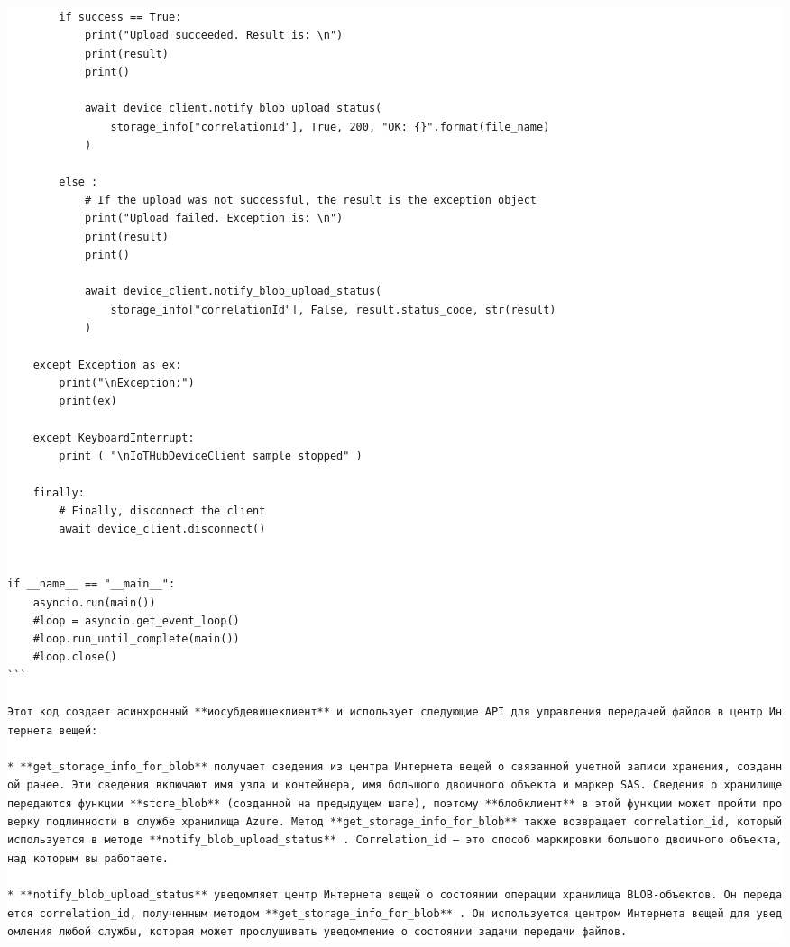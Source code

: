             if success == True:
                print("Upload succeeded. Result is: \n") 
                print(result)
                print()

                await device_client.notify_blob_upload_status(
                    storage_info["correlationId"], True, 200, "OK: {}".format(file_name)
                )

            else :
                # If the upload was not successful, the result is the exception object
                print("Upload failed. Exception is: \n") 
                print(result)
                print()

                await device_client.notify_blob_upload_status(
                    storage_info["correlationId"], False, result.status_code, str(result)
                )

        except Exception as ex:
            print("\nException:")
            print(ex)

        except KeyboardInterrupt:
            print ( "\nIoTHubDeviceClient sample stopped" )

        finally:
            # Finally, disconnect the client
            await device_client.disconnect()


    if __name__ == "__main__":
        asyncio.run(main())
        #loop = asyncio.get_event_loop()
        #loop.run_until_complete(main())
        #loop.close()
    ```

    Этот код создает асинхронный **иосубдевицеклиент** и использует следующие API для управления передачей файлов в центр Интернета вещей:

    * **get_storage_info_for_blob** получает сведения из центра Интернета вещей о связанной учетной записи хранения, созданной ранее. Эти сведения включают имя узла и контейнера, имя большого двоичного объекта и маркер SAS. Сведения о хранилище передаются функции **store_blob** (созданной на предыдущем шаге), поэтому **блобклиент** в этой функции может пройти проверку подлинности в службе хранилища Azure. Метод **get_storage_info_for_blob** также возвращает correlation_id, который используется в методе **notify_blob_upload_status** . Correlation_id — это способ маркировки большого двоичного объекта, над которым вы работаете.

    * **notify_blob_upload_status** уведомляет центр Интернета вещей о состоянии операции хранилища BLOB-объектов. Он передается correlation_id, полученным методом **get_storage_info_for_blob** . Он используется центром Интернета вещей для уведомления любой службы, которая может прослушивать уведомление о состоянии задачи передачи файлов.
